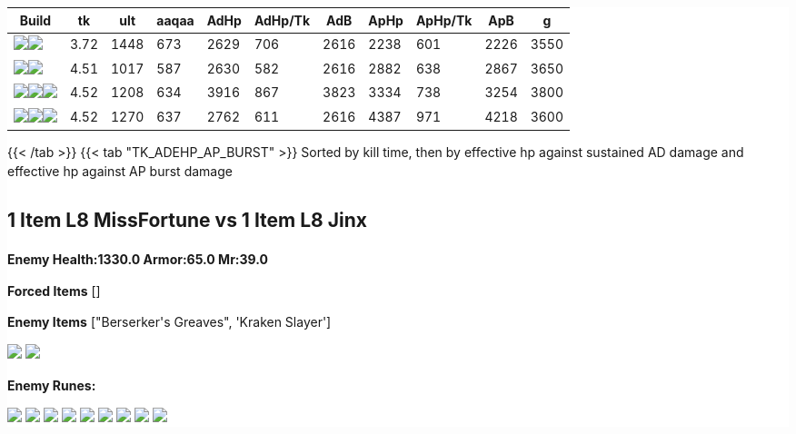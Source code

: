 



 Build |tk|ult|aaqaa|AdHp|AdHp/Tk|AdB|ApHp|ApHp/Tk|ApB|g
-|-|-|-|-|-|-|-|-|-|-
![](/item/6691.png)![](/item/1055.png)|3.72|1448|673|2629|706|2616|2238|601|2226|3550
![](/item/3091.png)![](/item/1055.png)|4.51|1017|587|2630|582|2616|2882|638|2867|3650
![](/item/6673.png)![](/item/1055.png)![](/item/1036.png)|4.52|1208|634|3916|867|3823|3334|738|3254|3800
![](/item/3156.png)![](/item/1055.png)![](/item/1036.png)|4.52|1270|637|2762|611|2616|4387|971|4218|3600
{{< /tab >}}
{{< tab "TK_ADEHP_AP_BURST" >}}
Sorted by kill time, then by effective hp against sustained AD damage and effective hp against AP burst damage
## 1 Item L8 MissFortune vs 1 Item L8 Jinx

**Enemy Health:1330.0 Armor:65.0 Mr:39.0**


**Forced Items** []








**Enemy Items** ["Berserker's Greaves", 'Kraken Slayer']





![](/item/3006.png)
![](/item/6672.png)



**Enemy Runes:**





![](/Styles/Precision/LethalTempo/LethalTempo.png)
![](/Styles/Precision/Triumph.png)
![](/Styles/Precision/LegendBloodline/LegendBloodline.png)
![](/Styles/Precision/CutDown/CutDown.png)
![](/Styles/Sorcery/AbsoluteFocus/AbsoluteFocus.png)
![](/Styles/Sorcery/GatheringStorm/GatheringStorm.png)
![](/StatMods/StatModsAttackSpeedIcon.png)
![](/StatMods/StatModsAdaptiveForceIcon.png)
![](/StatMods/StatModsArmorIcon.png)
